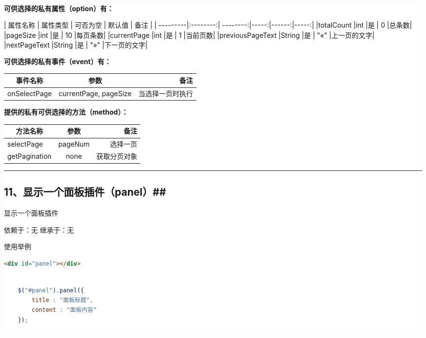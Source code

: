 **可供选择的私有属性（option）有：**

| 属性名称 | 属性类型  | 可否为空 | 默认值  | 备注 |
| ---------|:--------:| --------:|-----:|------:|-----:|
|totalCount   |int    |是  | 0 |总条数|
|pageSize   |int    |是  | 10 |每页条数|
|currentPage   |int    |是  | 1 |当前页数|
|previousPageText   |String    |是  | "&laquo;" |上一页的文字|
|nextPageText   |String    |是  | "&raquo;" |下一页的文字|





**可供选择的私有事件（event）有：**

| 事件名称 | 参数 | 备注 |
| ---------|:--------:| --------:|
|onSelectPage   |currentPage, pageSize    |当选择一页时执行|





**提供的私有可供选择的方法（method）：**  

| 方法名称 | 参数 | 备注 |
| ---------|:--------:| --------:|
|selectPage   |pageNum    |选择一页|
|getPagination   |none    |获取分页对象|


----------


## 11、显示一个面板插件（panel）##

显示一个面板插件

依赖于：无
继承于：无

使用举例
```html
<div id="panel"></div>
```
```javascript
    
    $("#panel").panel({
	    title : "面板标题",
	    content : "面板内容"
	});
	
```
	
